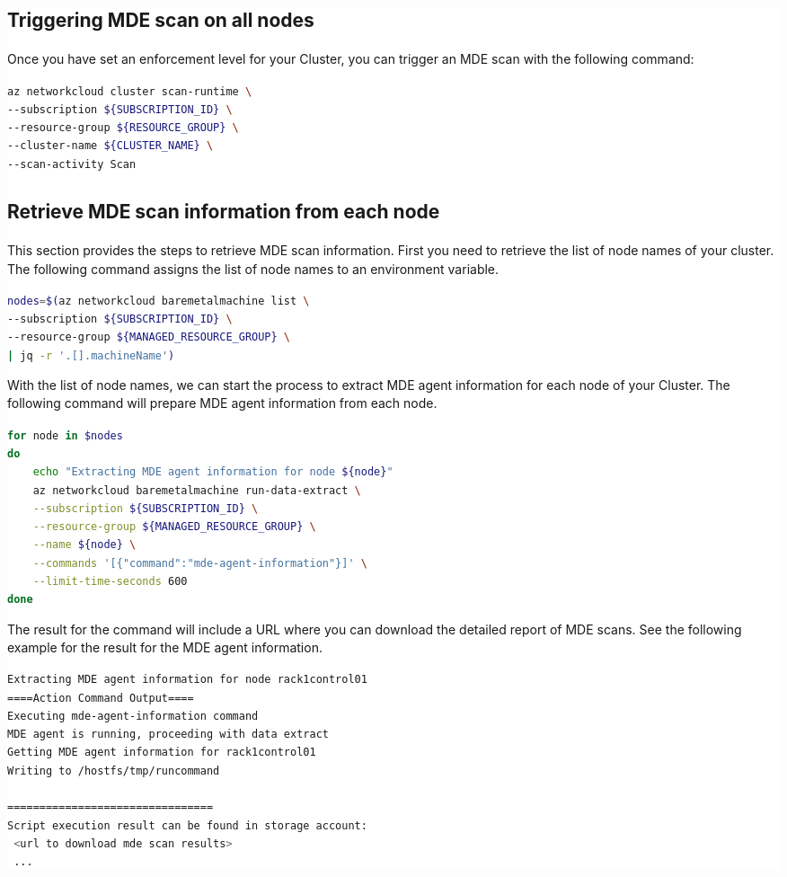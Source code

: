 ## Triggering MDE scan on all nodes
Once you have set an enforcement level for your Cluster, you can trigger an MDE scan with the following command:

```bash
az networkcloud cluster scan-runtime \
--subscription ${SUBSCRIPTION_ID} \
--resource-group ${RESOURCE_GROUP} \
--cluster-name ${CLUSTER_NAME} \
--scan-activity Scan
```

## Retrieve MDE scan information from each node
This section provides the steps to retrieve MDE scan information.
First you need to retrieve the list of node names of your cluster.
The following command assigns the list of node names to an environment variable.

```bash
nodes=$(az networkcloud baremetalmachine list \
--subscription ${SUBSCRIPTION_ID} \
--resource-group ${MANAGED_RESOURCE_GROUP} \
| jq -r '.[].machineName')
```

With the list of node names, we can start the process to extract MDE agent information for each node of your Cluster.
The following command will prepare MDE agent information from each node.

```bash
for node in $nodes
do
    echo "Extracting MDE agent information for node ${node}"
    az networkcloud baremetalmachine run-data-extract \
    --subscription ${SUBSCRIPTION_ID} \
    --resource-group ${MANAGED_RESOURCE_GROUP} \
    --name ${node} \
    --commands '[{"command":"mde-agent-information"}]' \
    --limit-time-seconds 600
done
```

The result for the command will include a URL where you can download the detailed report of MDE scans.
See the following example for the result for the MDE agent information.

```bash
Extracting MDE agent information for node rack1control01
====Action Command Output====
Executing mde-agent-information command
MDE agent is running, proceeding with data extract
Getting MDE agent information for rack1control01
Writing to /hostfs/tmp/runcommand

================================
Script execution result can be found in storage account: 
 <url to download mde scan results>
 ...
```
